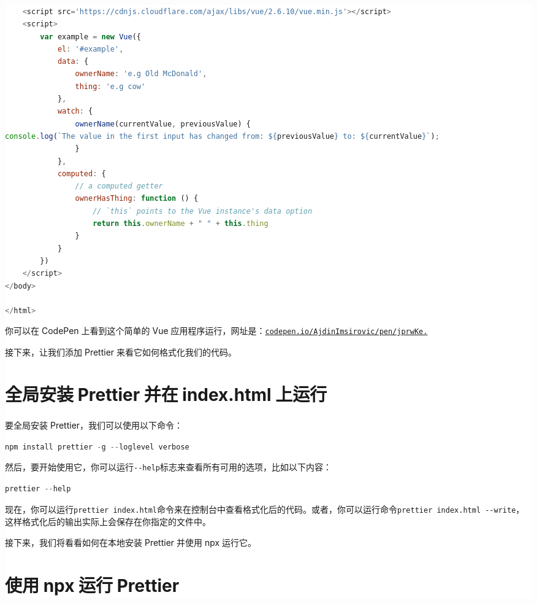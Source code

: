 ```js
    <script src='https://cdnjs.cloudflare.com/ajax/libs/vue/2.6.10/vue.min.js'></script>
    <script>
        var example = new Vue({
            el: '#example',
            data: {
                ownerName: 'e.g Old McDonald',
                thing: 'e.g cow'
            },
            watch: {
                ownerName(currentValue, previousValue) {
console.log(`The value in the first input has changed from: ${previousValue} to: ${currentValue}`);
                }
            },
            computed: {
                // a computed getter
                ownerHasThing: function () {
                    // `this` points to the Vue instance's data option
                    return this.ownerName + " " + this.thing
                }
            }
        })
    </script>
</body>

</html>
```

你可以在 CodePen 上看到这个简单的 Vue 应用程序运行，网址是：[`codepen.io/AjdinImsirovic/pen/jprwKe.`](https://codepen.io/AjdinImsirovic/pen/jprwKe)

接下来，让我们添加 Prettier 来看它如何格式化我们的代码。

# 全局安装 Prettier 并在 index.html 上运行

要全局安装 Prettier，我们可以使用以下命令：

```js
npm install prettier -g --loglevel verbose
```

然后，要开始使用它，你可以运行`--help`标志来查看所有可用的选项，比如以下内容：

```js
prettier --help
```

现在，你可以运行`prettier index.html`命令来在控制台中查看格式化后的代码。或者，你可以运行命令`prettier index.html --write`，这样格式化后的输出实际上会保存在你指定的文件中。

接下来，我们将看看如何在本地安装 Prettier 并使用 npx 运行它。

# 使用 npx 运行 Prettier
